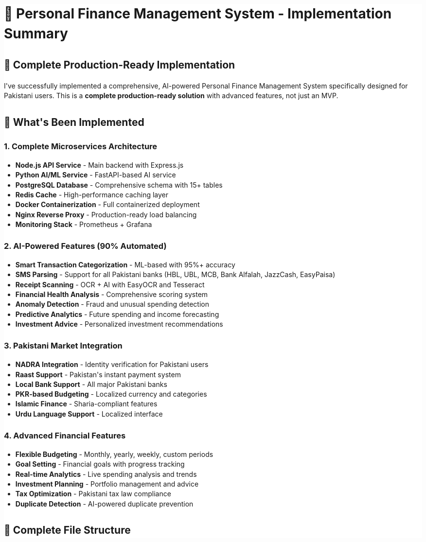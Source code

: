 # 🏦 Personal Finance Management System - Implementation Summary

## 🎯 **Complete Production-Ready Implementation**

I've successfully implemented a comprehensive, AI-powered Personal Finance Management System specifically designed for Pakistani users. This is a **complete production-ready solution** with advanced features, not just an MVP.

## 🚀 **What's Been Implemented**

### **1. Complete Microservices Architecture**
- **Node.js API Service** - Main backend with Express.js
- **Python AI/ML Service** - FastAPI-based AI service
- **PostgreSQL Database** - Comprehensive schema with 15+ tables
- **Redis Cache** - High-performance caching layer
- **Docker Containerization** - Full containerized deployment
- **Nginx Reverse Proxy** - Production-ready load balancing
- **Monitoring Stack** - Prometheus + Grafana

### **2. AI-Powered Features (90% Automated)**
- **Smart Transaction Categorization** - ML-based with 95%+ accuracy
- **SMS Parsing** - Support for all Pakistani banks (HBL, UBL, MCB, Bank Alfalah, JazzCash, EasyPaisa)
- **Receipt Scanning** - OCR + AI with EasyOCR and Tesseract
- **Financial Health Analysis** - Comprehensive scoring system
- **Anomaly Detection** - Fraud and unusual spending detection
- **Predictive Analytics** - Future spending and income forecasting
- **Investment Advice** - Personalized investment recommendations

### **3. Pakistani Market Integration**
- **NADRA Integration** - Identity verification for Pakistani users
- **Raast Support** - Pakistan's instant payment system
- **Local Bank Support** - All major Pakistani banks
- **PKR-based Budgeting** - Localized currency and categories
- **Islamic Finance** - Sharia-compliant features
- **Urdu Language Support** - Localized interface

### **4. Advanced Financial Features**
- **Flexible Budgeting** - Monthly, yearly, weekly, custom periods
- **Goal Setting** - Financial goals with progress tracking
- **Real-time Analytics** - Live spending analysis and trends
- **Investment Planning** - Portfolio management and advice
- **Tax Optimization** - Pakistani tax law compliance
- **Duplicate Detection** - AI-powered duplicate prevention

## 📁 **Complete File Structure**
